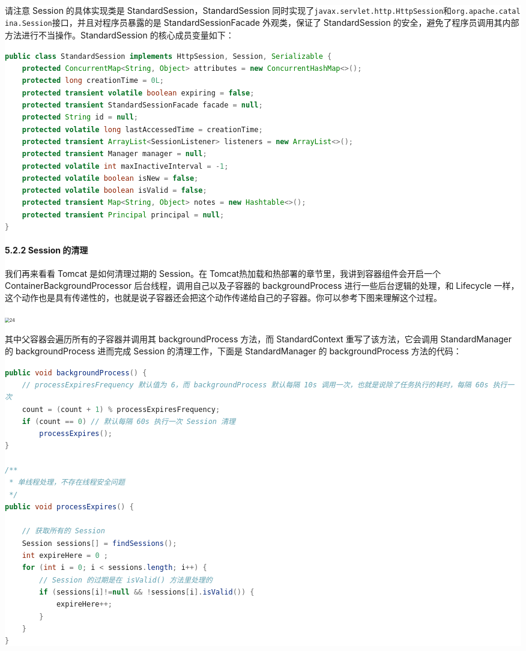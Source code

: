 请注意 Session 的具体实现类是 StandardSession，StandardSession 同时实现了`javax.servlet.http.HttpSession`和`org.apache.catalina.Session`接口，并且对程序员暴露的是 StandardSessionFacade 外观类，保证了 StandardSession 的安全，避免了程序员调用其内部方法进行不当操作。StandardSession 的核心成员变量如下：

```java
public class StandardSession implements HttpSession, Session, Serializable {
    protected ConcurrentMap<String, Object> attributes = new ConcurrentHashMap<>();
    protected long creationTime = 0L;
    protected transient volatile boolean expiring = false;
    protected transient StandardSessionFacade facade = null;
    protected String id = null;
    protected volatile long lastAccessedTime = creationTime;
    protected transient ArrayList<SessionListener> listeners = new ArrayList<>();
    protected transient Manager manager = null;
    protected volatile int maxInactiveInterval = -1;
    protected volatile boolean isNew = false;
    protected volatile boolean isValid = false;
    protected transient Map<String, Object> notes = new Hashtable<>();
    protected transient Principal principal = null;
}
```

#### 5.2.2 Session 的清理

我们再来看看 Tomcat 是如何清理过期的 Session。在 Tomcat热加载和热部署的章节里，我讲到容器组件会开启一个 ContainerBackgroundProcessor 后台线程，调用自己以及子容器的 backgroundProcess 进行一些后台逻辑的处理，和 Lifecycle 一样，这个动作也是具有传递性的，也就是说子容器还会把这个动作传递给自己的子容器。你可以参考下图来理解这个过程。

<img src="http://blog-1259650185.cosbj.myqcloud.com/img/202201/17/1642430347.jpeg" alt="24" style="zoom:50%;" />

其中父容器会遍历所有的子容器并调用其 backgroundProcess 方法，而 StandardContext 重写了该方法，它会调用 StandardManager 的 backgroundProcess 进而完成 Session 的清理工作，下面是 StandardManager 的 backgroundProcess 方法的代码：

```java
public void backgroundProcess() {
    // processExpiresFrequency 默认值为 6，而 backgroundProcess 默认每隔 10s 调用一次，也就是说除了任务执行的耗时，每隔 60s 执行一次
    count = (count + 1) % processExpiresFrequency;
    if (count == 0) // 默认每隔 60s 执行一次 Session 清理
        processExpires();
}
 
/**
 * 单线程处理，不存在线程安全问题
 */
public void processExpires() {
 
    // 获取所有的 Session
    Session sessions[] = findSessions();   
    int expireHere = 0 ;
    for (int i = 0; i < sessions.length; i++) {
        // Session 的过期是在 isValid() 方法里处理的
        if (sessions[i]!=null && !sessions[i].isValid()) {
            expireHere++;
        }
    }
}
```
